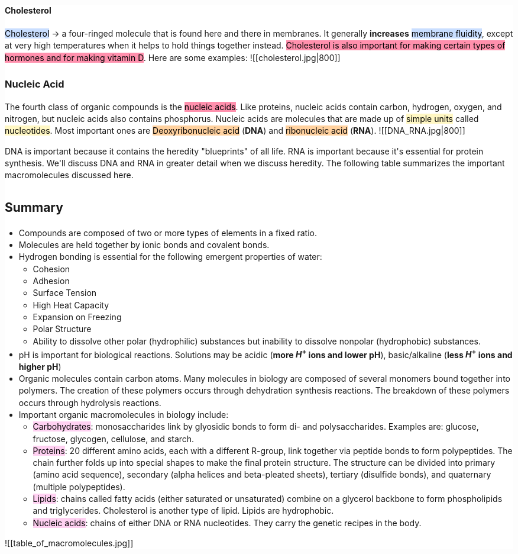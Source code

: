 #### Cholesterol
<mark style="background: #ADCCFFA6;">Cholesterol</mark> → a four-ringed molecule that is found here and there in membranes. It generally **increases** <mark style="background: #ADCCFFA6;">membrane fluidity</mark>, except at very high temperatures when it helps to hold things together instead. <mark style="background: #FF5582A6;">Cholesterol is also important for making certain types of hormones and for making vitamin D</mark>. Here are some examples:
![[cholesterol.jpg|800]]

### Nucleic Acid 
The fourth class of organic compounds is the <mark style="background: #FF5582A6;">nucleic acids</mark>. Like proteins, nucleic acids contain carbon, hydrogen, oxygen, and nitrogen, but nucleic acids also contains phosphorus. Nucleic acids are molecules that are made up of <mark style="background: #FFF3A3A6;">simple units</mark> called <mark style="background: #FFF3A3A6;">nucleotides</mark>. Most important ones are <mark style="background: #FFB86CA6;">Deoxyribonucleic acid</mark> (**DNA**) and <mark style="background: #FFB86CA6;">ribonucleic acid</mark> (**RNA**).
![[DNA_RNA.jpg|800]]

DNA is important because it contains the heredity "blueprints" of all life. RNA is important because it's essential for protein synthesis. We'll discuss DNA and RNA in greater detail when we discuss heredity. The following table summarizes the important macromolecules discussed here.

## Summary
* Compounds are composed of two or more types of elements in a fixed ratio.
* Molecules are held together by ionic bonds and covalent bonds.
* Hydrogen bonding is essential for the following emergent properties of water:
	* Cohesion
	* Adhesion
	* Surface Tension
	* High Heat Capacity
	* Expansion on Freezing
	* Polar Structure
	* Ability to dissolve other polar (hydrophilic) substances but inability to dissolve nonpolar (hydrophobic) substances.
* pH is important for biological reactions. Solutions may be acidic (**more $H^+$ ions and lower pH**), basic/alkaline (**less $H^+$ ions and higher pH**)
* Organic molecules contain carbon atoms. Many molecules in biology are composed of several monomers bound together into polymers. The creation of these polymers occurs through dehydration synthesis reactions. The breakdown of these polymers occurs through hydrolysis reactions.
* Important organic macromolecules in biology include:
	* <mark style="background: #FFB8EBA6;">Carbohydrates</mark>: monosaccharides link by glyosidic bonds to form di- and polysaccharides. Examples are: glucose, fructose, glycogen, cellulose, and starch.
	* <mark style="background: #FFB8EBA6;">Proteins</mark>: 20 different amino acids, each with a different R-group, link together via peptide bonds to form polypeptides. The chain further folds up into special shapes to make the final protein structure. The structure can be divided into primary (amino acid sequence), secondary (alpha helices and beta-pleated sheets), tertiary (disulfide bonds), and quaternary (multiple polypeptides).
	* <mark style="background: #FFB8EBA6;">Lipids</mark>: chains called fatty acids (either saturated or unsaturated) combine on a glycerol backbone to form phospholipids and triglycerides.  Cholesterol is another type of lipid. Lipids are hydrophobic.
	* <mark style="background: #FFB8EBA6;">Nucleic acids</mark>: chains of either DNA or RNA nucleotides. They carry the genetic recipes in the body.

![[table_of_macromolecules.jpg]]
